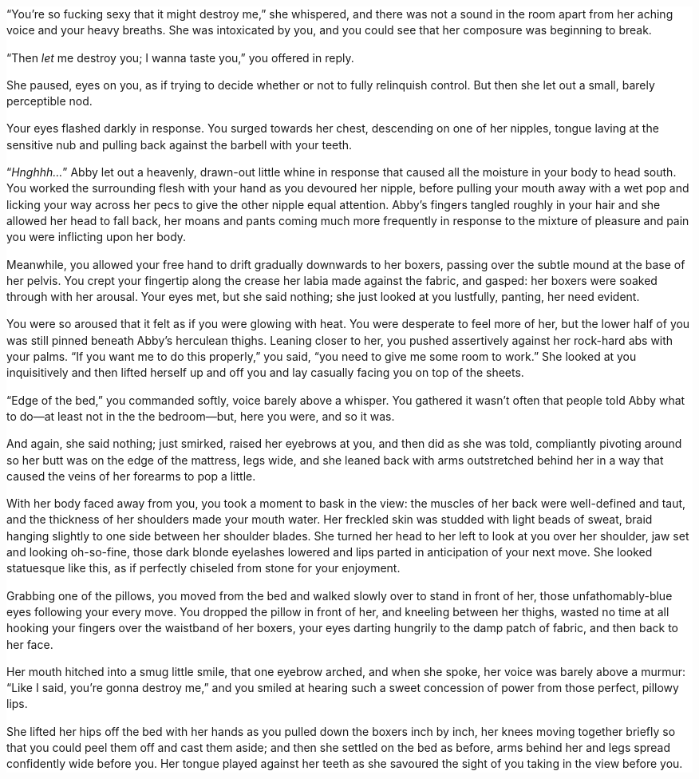 “You’re so fucking sexy that it might destroy me,” she whispered, and there was not a sound in the room apart from her aching voice and your heavy breaths. She was intoxicated by you, and you could see that her composure was beginning to break.

“Then *let* me destroy you; I wanna taste you,” you offered in reply.

She paused, eyes on you, as if trying to decide whether or not to fully relinquish control. But then she let out a small, barely perceptible nod.

Your eyes flashed darkly in response. You surged towards her chest, descending on one of her nipples, tongue laving at the sensitive nub and pulling back against the barbell with your teeth.

“*Hnghhh…*” Abby let out a heavenly, drawn-out little whine in response that caused all the moisture in your body to head south. You worked the surrounding flesh with your hand as you devoured her nipple, before pulling your mouth away with a wet pop and licking your way across her pecs to give the other nipple equal attention. Abby’s fingers tangled roughly in your hair and she allowed her head to fall back, her moans and pants coming much more frequently in response to the mixture of pleasure and pain you were inflicting upon her body.

Meanwhile, you allowed your free hand to drift gradually downwards to her boxers, passing over the subtle mound at the base of her pelvis. You crept your fingertip along the crease her labia made against the fabric, and gasped: her boxers were soaked through with her arousal. Your eyes met, but she said nothing; she just looked at you lustfully, panting, her need evident.

You were so aroused that it felt as if you were glowing with heat. You were desperate to feel more of her, but the lower half of you was still pinned beneath Abby’s herculean thighs. Leaning closer to her, you pushed assertively against her rock-hard abs with your palms. “If you want me to do this properly,” you said, “you need to give me some room to work.” She looked at you inquisitively and then lifted herself up and off you and lay casually facing you on top of the sheets.

“Edge of the bed,” you commanded softly, voice barely above a whisper. You gathered it wasn’t often that people told Abby what to do—at least not in the the bedroom—but, here you were, and so it was.

And again, she said nothing; just smirked, raised her eyebrows at you, and then did as she was told, compliantly pivoting around so her butt was on the edge of the mattress, legs wide, and she leaned back with arms outstretched behind her in a way that caused the veins of her forearms to pop a little.

With her body faced away from you, you took a moment to bask in the view: the muscles of her back were well-defined and taut, and the thickness of her shoulders made your mouth water. Her freckled skin was studded with light beads of sweat, braid hanging slightly to one side between her shoulder blades. She turned her head to her left to look at you over her shoulder, jaw set and looking oh-so-fine, those dark blonde eyelashes lowered and lips parted in anticipation of your next move. She looked statuesque like this, as if perfectly chiseled from stone for your enjoyment.

Grabbing one of the pillows, you moved from the bed and walked slowly over to stand in front of her, those unfathomably-blue eyes following your every move. You dropped the pillow in front of her, and kneeling between her thighs, wasted no time at all hooking your fingers over the waistband of her boxers, your eyes darting hungrily to the damp patch of fabric, and then back to her face.

Her mouth hitched into a smug little smile, that one eyebrow arched, and when she spoke, her voice was barely above a murmur: “Like I said, you’re gonna destroy me,” and you smiled at hearing such a sweet concession of power from those perfect, pillowy lips.

She lifted her hips off the bed with her hands as you pulled down the boxers inch by inch, her knees moving together briefly so that you could peel them off and cast them aside; and then she settled on the bed as before, arms behind her and legs spread confidently wide before you. Her tongue played against her teeth as she savoured the sight of you taking in the view before you.
